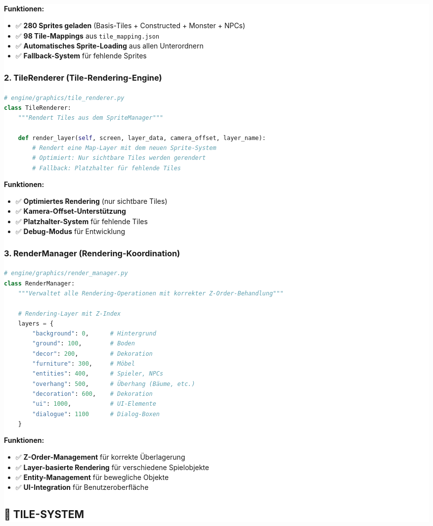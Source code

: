 **Funktionen:**
- ✅ **280 Sprites geladen** (Basis-Tiles + Constructed + Monster + NPCs)
- ✅ **98 Tile-Mappings** aus `tile_mapping.json`
- ✅ **Automatisches Sprite-Loading** aus allen Unterordnern
- ✅ **Fallback-System** für fehlende Sprites

### **2. TileRenderer (Tile-Rendering-Engine)**
```python
# engine/graphics/tile_renderer.py
class TileRenderer:
    """Rendert Tiles aus dem SpriteManager"""
    
    def render_layer(self, screen, layer_data, camera_offset, layer_name):
        # Rendert eine Map-Layer mit dem neuen Sprite-System
        # Optimiert: Nur sichtbare Tiles werden gerendert
        # Fallback: Platzhalter für fehlende Tiles
```

**Funktionen:**
- ✅ **Optimiertes Rendering** (nur sichtbare Tiles)
- ✅ **Kamera-Offset-Unterstützung**
- ✅ **Platzhalter-System** für fehlende Tiles
- ✅ **Debug-Modus** für Entwicklung

### **3. RenderManager (Rendering-Koordination)**
```python
# engine/graphics/render_manager.py
class RenderManager:
    """Verwaltet alle Rendering-Operationen mit korrekter Z-Order-Behandlung"""
    
    # Rendering-Layer mit Z-Index
    layers = {
        "background": 0,      # Hintergrund
        "ground": 100,        # Boden
        "decor": 200,         # Dekoration
        "furniture": 300,     # Möbel
        "entities": 400,      # Spieler, NPCs
        "overhang": 500,      # Überhang (Bäume, etc.)
        "decoration": 600,    # Dekoration
        "ui": 1000,           # UI-Elemente
        "dialogue": 1100      # Dialog-Boxen
    }
```

**Funktionen:**
- ✅ **Z-Order-Management** für korrekte Überlagerung
- ✅ **Layer-basierte Rendering** für verschiedene Spielobjekte
- ✅ **Entity-Management** für bewegliche Objekte
- ✅ **UI-Integration** für Benutzeroberfläche

## 🎯 **TILE-SYSTEM**
